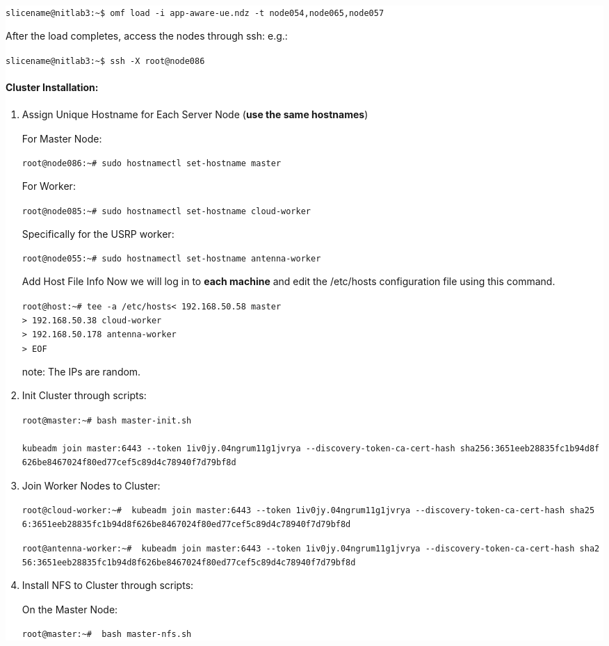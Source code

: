 `slicename@nitlab3:~$ omf load -i app-aware-ue.ndz -t node054,node065,node057`

After the load completes, access the nodes through ssh:
e.g.: 

`slicename@nitlab3:~$ ssh -X root@node086`


#### Cluster Installation:

1) Assign Unique Hostname for Each Server Node (**use the same hostnames**)

    For Master Node:
    
    `root@node086:~# sudo hostnamectl set-hostname master`

    For Worker:
    
    `root@node085:~# sudo hostnamectl set-hostname cloud-worker`

    Specifically for the USRP worker:
    
    `root@node055:~# sudo hostnamectl set-hostname antenna-worker`

    Add Host File Info
    Now we will log in to **each machine** and edit the /etc/hosts configuration file using this command.

    ```
    root@host:~# tee -a /etc/hosts< 192.168.50.58 master
    > 192.168.50.38 cloud-worker
    > 192.168.50.178 antenna-worker
    > EOF
    ```

    note: The IPs are random.

 2) Init Cluster through scripts:

    ```
    root@master:~# bash master-init.sh

    kubeadm join master:6443 --token 1iv0jy.04ngrum11g1jvrya --discovery-token-ca-cert-hash sha256:3651eeb28835fc1b94d8f626be8467024f80ed77cef5c89d4c78940f7d79bf8d 

    ```

3) Join Worker Nodes to Cluster:

    `root@cloud-worker:~#  kubeadm join master:6443 --token 1iv0jy.04ngrum11g1jvrya --discovery-token-ca-cert-hash sha256:3651eeb28835fc1b94d8f626be8467024f80ed77cef5c89d4c78940f7d79bf8d `

    `root@antenna-worker:~#  kubeadm join master:6443 --token 1iv0jy.04ngrum11g1jvrya --discovery-token-ca-cert-hash sha256:3651eeb28835fc1b94d8f626be8467024f80ed77cef5c89d4c78940f7d79bf8d `

4) Install NFS to Cluster through scripts:

    On the Master Node:

    ```
    root@master:~#  bash master-nfs.sh
